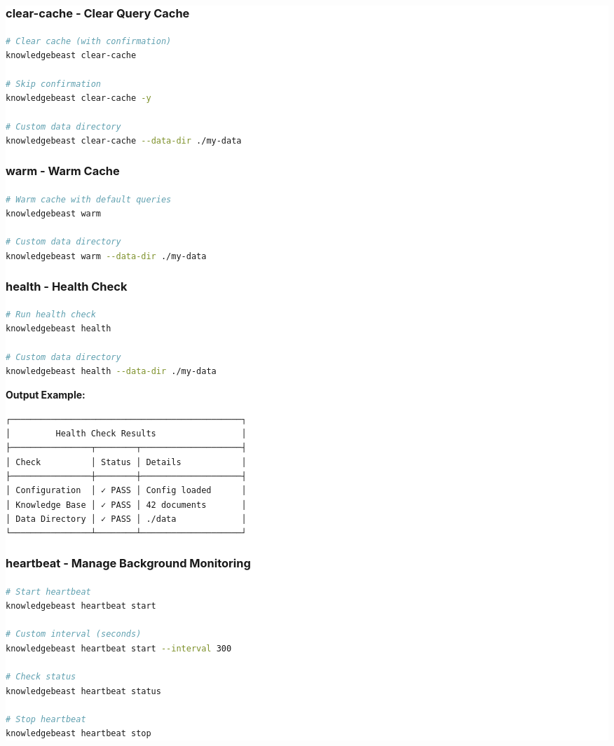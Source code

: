 ### clear-cache - Clear Query Cache

```bash
# Clear cache (with confirmation)
knowledgebeast clear-cache

# Skip confirmation
knowledgebeast clear-cache -y

# Custom data directory
knowledgebeast clear-cache --data-dir ./my-data
```

### warm - Warm Cache

```bash
# Warm cache with default queries
knowledgebeast warm

# Custom data directory
knowledgebeast warm --data-dir ./my-data
```

### health - Health Check

```bash
# Run health check
knowledgebeast health

# Custom data directory
knowledgebeast health --data-dir ./my-data
```

**Output Example:**
```
┌──────────────────────────────────────────────┐
│         Health Check Results                 │
├────────────────┬────────┬────────────────────┤
│ Check          │ Status │ Details            │
├────────────────┼────────┼────────────────────┤
│ Configuration  │ ✓ PASS │ Config loaded      │
│ Knowledge Base │ ✓ PASS │ 42 documents       │
│ Data Directory │ ✓ PASS │ ./data             │
└────────────────┴────────┴────────────────────┘
```

### heartbeat - Manage Background Monitoring

```bash
# Start heartbeat
knowledgebeast heartbeat start

# Custom interval (seconds)
knowledgebeast heartbeat start --interval 300

# Check status
knowledgebeast heartbeat status

# Stop heartbeat
knowledgebeast heartbeat stop
```

